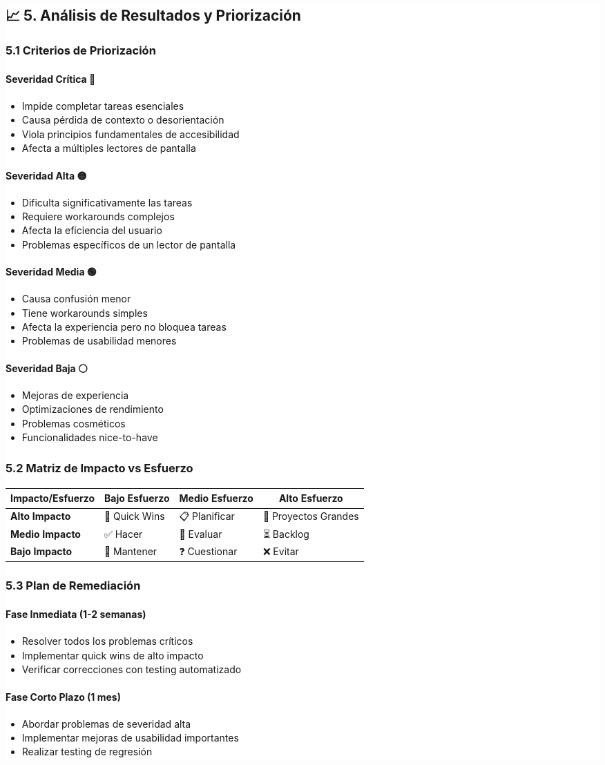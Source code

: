 
## 📈 5. Análisis de Resultados y Priorización

### 5.1 Criterios de Priorización

#### **Severidad Crítica** 🔴
- Impide completar tareas esenciales
- Causa pérdida de contexto o desorientación
- Viola principios fundamentales de accesibilidad
- Afecta a múltiples lectores de pantalla

#### **Severidad Alta** 🟡
- Dificulta significativamente las tareas
- Requiere workarounds complejos
- Afecta la eficiencia del usuario
- Problemas específicos de un lector de pantalla

#### **Severidad Media** 🟢
- Causa confusión menor
- Tiene workarounds simples
- Afecta la experiencia pero no bloquea tareas
- Problemas de usabilidad menores

#### **Severidad Baja** ⚪
- Mejoras de experiencia
- Optimizaciones de rendimiento
- Problemas cosméticos
- Funcionalidades nice-to-have

### 5.2 Matriz de Impacto vs Esfuerzo

| Impacto/Esfuerzo | Bajo Esfuerzo | Medio Esfuerzo | Alto Esfuerzo |
|------------------|---------------|----------------|---------------|
| **Alto Impacto** | 🚀 Quick Wins | 📋 Planificar | 🎯 Proyectos Grandes |
| **Medio Impacto** | ✅ Hacer | 🤔 Evaluar | ⏳ Backlog |
| **Bajo Impacto** | 🔧 Mantener | ❓ Cuestionar | ❌ Evitar |

### 5.3 Plan de Remediación

#### **Fase Inmediata (1-2 semanas)**
- Resolver todos los problemas críticos
- Implementar quick wins de alto impacto
- Verificar correcciones con testing automatizado

#### **Fase Corto Plazo (1 mes)**
- Abordar problemas de severidad alta
- Implementar mejoras de usabilidad importantes
- Realizar testing de regresión
